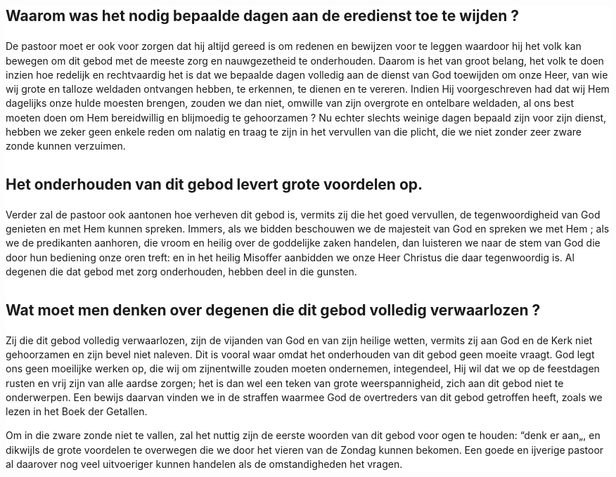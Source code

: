 [^492.1]: Jacob. 1, 27.

## Waarom was het nodig bepaalde dagen aan de eredienst toe te wijden ?

De pastoor moet er ook voor zorgen dat hij altijd gereed is om redenen en bewijzen voor te leggen waardoor hij het volk kan bewegen om dit gebod met de meeste zorg en nauwgezetheid te onderhouden. Daarom is het van groot belang, het volk te doen inzien hoe redelijk en rechtvaardig het is dat we bepaalde dagen volledig aan de dienst van God toewijden om onze Heer, van wie wij grote en talloze weldaden ontvangen hebben, te erkennen, te dienen en te vereren. Indien Hij voorgeschreven had dat wij Hem dagelijks onze hulde moesten brengen, zouden we dan niet, omwille van zijn overgrote en ontelbare weldaden, al ons best moeten doen om Hem bereidwillig en blijmoedig te gehoorzamen ? Nu echter slechts weinige dagen bepaald zijn voor zijn dienst, hebben we zeker geen enkele reden om nalatig en traag te zijn in het vervullen van die plicht, die we niet zonder zeer zware zonde kunnen verzuimen.

## Het onderhouden van dit gebod levert grote voordelen op.

Verder zal de pastoor ook aantonen hoe verheven dit gebod is, vermits zij die het goed vervullen, de tegenwoordigheid van God genieten en met Hem kunnen spreken. Immers, als we bidden beschouwen we de majesteit van God en spreken we met Hem ; als we de predikanten aanhoren, die vroom en heilig over de goddelijke zaken handelen, dan luisteren we naar de stem van God die door hun bediening onze oren treft: en in het heilig Misoffer aanbidden we onze Heer Christus die daar tegenwoordig is. Al degenen die dat gebod met zorg onderhouden, hebben deel in die gunsten.

## Wat moet men denken over degenen die dit gebod volledig verwaarlozen ?

Zij die dit gebod volledig verwaarlozen, zijn de vijanden van God en van zijn heilige wetten, vermits zij aan God en de Kerk niet gehoorzamen en zijn bevel niet naleven. Dit is vooral waar omdat het onderhouden van dit gebod geen moeite vraagt. God legt ons geen moeilijke werken op, die wij om zijnentwille zouden moeten ondernemen, integendeel, Hij wil dat we op de feestdagen rusten en vrij zijn van alle aardse zorgen; het is dan wel een teken van grote weerspannigheid, zich aan dit gebod niet te onderwerpen. Een bewijs daarvan vinden we in de straffen waarmee God de overtreders van dit gebod getroffen heeft, zoals we lezen in het Boek der Getallen.

Om in die zware zonde niet te vallen, zal het nuttig zijn de eerste woorden van dit gebod voor ogen te houden: “denk er aan„, en dikwijls de grote voordelen te overwegen die we door het vieren van de Zondag kunnen bekomen. Een goede en ijverige pastoor al daarover nog veel uitvoeriger kunnen handelen als de omstandigheden het vragen.



[^482.1]: Gal. IV, 10, 11.
[^482.2]: Col. II, 16.
[^483.1]: Apoc. 1, 10.
[^483.2]: I Cor. XVI, 2.
[^484.1]: 1 Reg. XXV, 31.
[^485.1]: Luc. XVIII, 12.
[^485.2]: Deut. V, 12.
[^485.3]: Isai. LXVIII, 13.
[^486.1]: Ex. XXXI, 13.
[^487.1]: Deut. V, 15.
[^487.2]: Eph. V, 8-11.
[^488.1]: Hebr. IV, 9.
[^488.2]: Is. XXXV, 8, 9.
[^488.3]: S. Cyrillus, lib. 4 in Joan.
[^488.4]: Hebr, IV, 11.
[^489.1]: I Thess. IV, 11.
[^490.1]: Matth. XII. 5.
[^491.1]: Matth. XII, 3-5 ; Jo. V, 8.